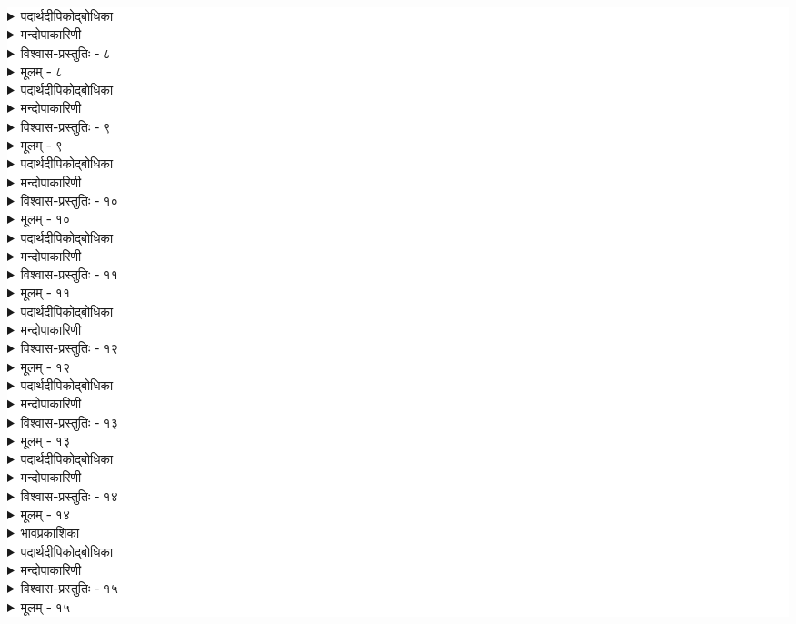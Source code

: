 <details><summary>पदार्थदीपिकोद्बोधिका</summary></details>

<details><summary>मन्दोपाकारिणी</summary></details>

<details><summary>विश्वास-प्रस्तुतिः - ८</summary></details>

<details><summary>मूलम् - ८</summary></details>

<details><summary>पदार्थदीपिकोद्बोधिका</summary></details>

<details><summary>मन्दोपाकारिणी</summary></details>

<details><summary>विश्वास-प्रस्तुतिः - ९</summary></details>

<details><summary>मूलम् - ९</summary></details>

<details><summary>पदार्थदीपिकोद्बोधिका</summary></details>

<details><summary>मन्दोपाकारिणी</summary></details>

<details><summary>विश्वास-प्रस्तुतिः - १०</summary></details>

<details><summary>मूलम् - १०</summary></details>

<details><summary>पदार्थदीपिकोद्बोधिका</summary></details>

<details><summary>मन्दोपाकारिणी</summary></details>

<details><summary>विश्वास-प्रस्तुतिः - ११</summary></details>

<details><summary>मूलम् - ११</summary></details>

<details><summary>पदार्थदीपिकोद्बोधिका</summary></details>

<details><summary>मन्दोपाकारिणी</summary></details>

<details><summary>विश्वास-प्रस्तुतिः - १२</summary></details>

<details><summary>मूलम् - १२</summary></details>

<details><summary>पदार्थदीपिकोद्बोधिका</summary></details>

<details><summary>मन्दोपाकारिणी</summary></details>

<details><summary>विश्वास-प्रस्तुतिः - १३</summary></details>

<details><summary>मूलम् - १३</summary></details>

<details><summary>पदार्थदीपिकोद्बोधिका</summary></details>

<details><summary>मन्दोपाकारिणी</summary></details>

<details><summary>विश्वास-प्रस्तुतिः - १४</summary></details>

<details><summary>मूलम् - १४</summary></details>

<details><summary>भावप्रकाशिका</summary></details>

<details><summary>पदार्थदीपिकोद्बोधिका</summary></details>

<details><summary>मन्दोपाकारिणी</summary></details>

<details><summary>विश्वास-प्रस्तुतिः - १५</summary></details>

<details><summary>मूलम् - १५</summary></details>
